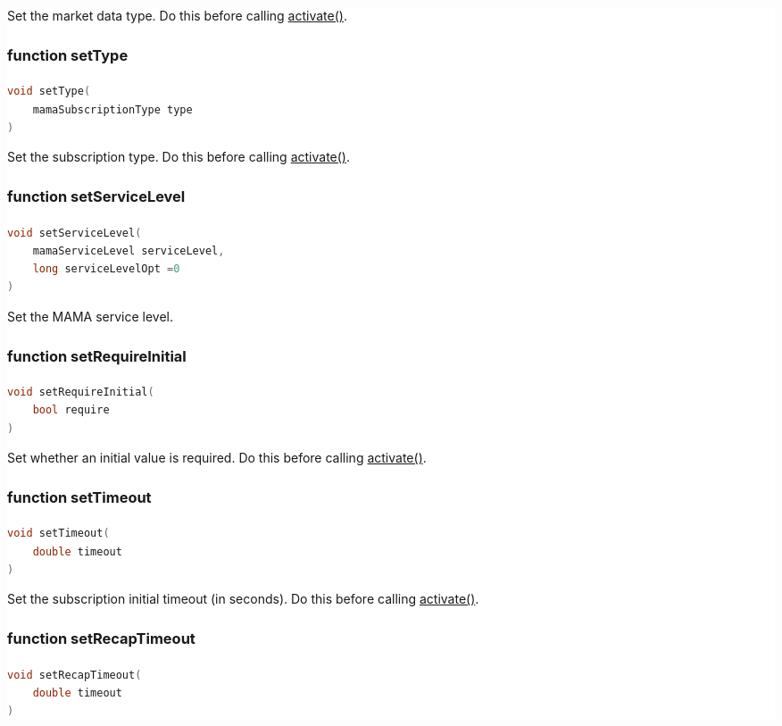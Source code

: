 
Set the market data type. Do this before calling [activate()](classWombat_1_1MamdaSubscription.html#function-activate). 


### function setType

```cpp
void setType(
    mamaSubscriptionType type
)
```


Set the subscription type. Do this before calling [activate()](classWombat_1_1MamdaSubscription.html#function-activate). 


### function setServiceLevel

```cpp
void setServiceLevel(
    mamaServiceLevel serviceLevel,
    long serviceLevelOpt =0
)
```


Set the MAMA service level. 


### function setRequireInitial

```cpp
void setRequireInitial(
    bool require
)
```


Set whether an initial value is required. Do this before calling [activate()](classWombat_1_1MamdaSubscription.html#function-activate). 


### function setTimeout

```cpp
void setTimeout(
    double timeout
)
```


Set the subscription initial timeout (in seconds). Do this before calling [activate()](classWombat_1_1MamdaSubscription.html#function-activate). 


### function setRecapTimeout

```cpp
void setRecapTimeout(
    double timeout
)
```
